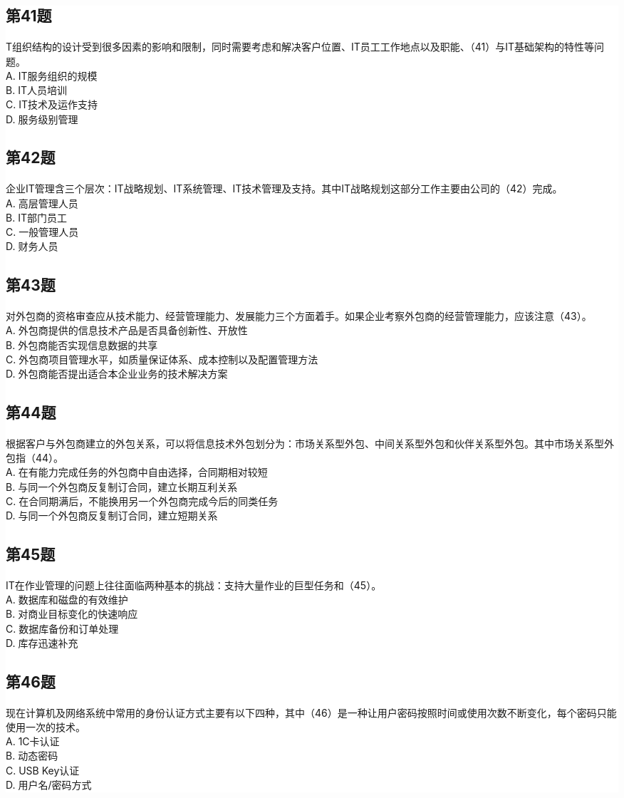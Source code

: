 
## 第41题 ##

T组织结构的设计受到很多因素的影响和限制，同时需要考虑和解决客户位置、IT员工工作地点以及职能、（41）与IT基础架构的特性等问题。  
A. IT服务组织的规模  
B. IT人员培训  
C. IT技术及运作支持  
D. 服务级别管理  


## 第42题 ##

企业IT管理含三个层次：IT战略规划、IT系统管理、IT技术管理及支持。其中IT战略规划这部分工作主要由公司的（42）完成。  
A. 高层管理人员  
B. IT部门员工  
C. 一般管理人员  
D. 财务人员  


## 第43题 ##

对外包商的资格审查应从技术能力、经营管理能力、发展能力三个方面着手。如果企业考察外包商的经营管理能力，应该注意（43）。  
A. 外包商提供的信息技术产品是否具备创新性、开放性  
B. 外包商能否实现信息数据的共享  
C. 外包商项目管理水平，如质量保证体系、成本控制以及配置管理方法  
D. 外包商能否提出适合本企业业务的技术解决方案  


## 第44题 ##

根据客户与外包商建立的外包关系，可以将信息技术外包划分为：市场关系型外包、中间关系型外包和伙伴关系型外包。其中市场关系型外包指（44）。  
A. 在有能力完成任务的外包商中自由选择，合同期相对较短  
B. 与同一个外包商反复制订合同，建立长期互利关系  
C. 在合同期满后，不能换用另一个外包商完成今后的同类任务  
D. 与同一个外包商反复制订合同，建立短期关系  


## 第45题 ##

IT在作业管理的问题上往往面临两种基本的挑战：支持大量作业的巨型任务和（45）。  
A. 数据库和磁盘的有效维护  
B. 对商业目标变化的快速响应  
C. 数据库备份和订单处理  
D. 库存迅速补充  


## 第46题 ##

现在计算机及网络系统中常用的身份认证方式主要有以下四种，其中（46）是一种让用户密码按照时间或使用次数不断变化，每个密码只能使用一次的技术。  
A. 1C卡认证  
B. 动态密码  
C. USB Key认证  
D. 用户名/密码方式  
